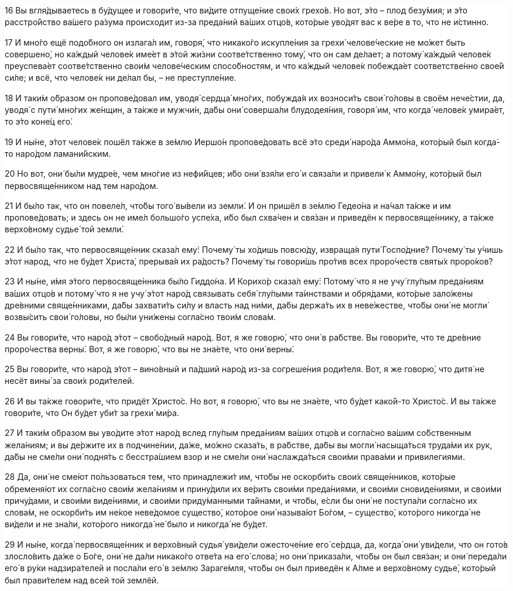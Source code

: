 16 Вы вгля́дываетесь в бу́дущее и говори́те, что ви́дите отпуще́ние свои́х грехо́в. Но вот, э́то – плод безу́мия; и э́то расстро́йство ва́шего ра́зума происходит из-за преда́ний ва́ших отцо́в, кото́рые уво́дят вас к ве́ре в то, что не и́стинно.

17 И мно́го ещё подо́бного он излага́л им, говоря́, что никако́го искупле́ния за грехи́ челове́ческие не мо́жет быть совершено́, но ка́ждый челове́к име́ет в э́той жи́зни соотве́тственно тому́, что он сам де́лает; а потому́ ка́ждый челове́к преуспева́ет соотве́тственно свои́м челове́ческим спосо́бностям, и что ка́ждый челове́к побежда́ет соответстве́нно свое́й си́ле; и всё, что челове́к ни де́лал бы, – не преступле́ние.

18 И таки́м о́бразом он пропове́довал им, уводя́ сердца́ мно́гих, побужда́я их возноси́ть свои́ го́ловы в своём нече́стии, да, уводя́ с пути́ мно́гих же́нщин, а та́кже и мужчи́н, да́бы они́ соверша́ли блудодея́ния, говоря́ им, что когда́ челове́к умира́ет, то э́то коне́ц его́.

19 И ны́не, э́тот челове́к пошёл та́кже в зе́млю Иершо́н пропове́довать всё э́то среди́ наро́да Аммо́на, кото́рый был когда́-то наро́дом ламани́йским.

20 Но вот, они́ бы́ли мудре́е, чем мно́гие из нефи́йцев; и́бо они́ взя́ли его́ и связа́ли и привели́ к Аммо́ну, кото́рый был первосвяще́нником над тем наро́дом.

21 И бы́ло так, что он повеле́л, что́бы того́ вы́вели из земли́. И он пришёл в зе́млю Гедео́на и на́чал та́кже и им пропове́довать; и здесь он не име́л большо́го успе́ха, и́бо был схва́чен и свя́зан и приведён к первосвяще́ннику, а та́кже верхо́вному судье́ той земли́.

22 И бы́ло так, что первосвяще́нник сказа́л ему́: Почему́ ты хо́дишь повсю́ду, извраща́я пути́ Госпо́дние? Почему́ ты у́чишь э́тот народ, что не бу́дет Христа́, прерыва́я их ра́дость? Почему́ ты говори́шь про́тив всех проро́честв святы́х проро́ков?

23 И ны́не, и́мя э́того первосвяще́нника бы́ло Гиддо́на. И Корихо́р сказа́л ему́: Потому́ что я не учу́ глу́пым преда́ниям ва́ших отцо́в и потому́ что я не учу́ э́тот наро́д связывать себя́ глу́пыми та́инствами и обря́дами, кото́рые зало́жены дре́вними свяще́нниками, да́бы захвати́ть си́лу и власть над ни́ми, да́бы держа́ть их в неве́жестве, что́бы они́ не могли́ возвы́сить свои́ го́ловы, но бы́ли уни́жены согла́сно твои́м слова́м.

24 Вы говори́те, что наро́д э́тот – свобо́дный наро́д. Вот, я же говорю́, что они́ в ра́бстве. Вы говори́те, что те дре́вние проро́чества верны́. Вот, я же говорю́, что вы не зна́ете, что они́ верны́.

25 Вы говори́те, что наро́д э́тот – вино́вный и па́дший наро́д из-за согреше́ния роди́теля. Вот, я же говорю́, что дитя́ не несёт вины́ за свои́х роди́телей.

26 И вы та́кже говори́те, что придёт Христо́с. Но вот, я говорю́, что вы не зна́ете, что бу́дет како́й-то Христо́с. И вы та́кже говори́те, что Он бу́дет уби́т за грехи́ ми́ра.

27 И таки́м о́бразом вы уво́дите э́тот наро́д вслед глу́пым преда́ниям ва́ших отцо́в и согла́сно ва́шим со́бственным жела́ниям; и вы де́ржите их в подчине́нии, да́же, мо́жно сказа́ть, в ра́бстве, да́бы вы могли́ насыща́ться труда́ми их рук, да́бы не сме́ли они́ подня́ть с бесстра́шием взор и не сме́ли они́ наслажда́ться свои́ми права́ми и привилегиями.

28 Да, они́ не сме́ют по́льзоваться тем, что принадлежи́т им, что́бы не оскорби́ть свои́х свяще́нников, кото́рые обременя́ют их согла́сно свои́м жела́ниям и прину́дили их ве́рить свои́ми преда́ниями, и свои́ми сновиде́ниями, и свои́ми причу́дами, и свои́ми виде́ниями, и свои́ми приду́манными та́йнами, и что́бы, е́сли бы они́ не поступа́ли согла́сно их слова́м, не оскорби́ть им не́кое неве́домое существо́, кото́рое они́ называ́ют Бо́гом, – существо́, кото́рого никогда́ не ви́дели и не зна́ли, кото́рого никогда́ не́ было и никогда́ не бу́дет.

29 И ны́не, когда́ первосвяще́нник и верхо́вный судья́ уви́дели ожесточе́ние его́ се́рдца, да, когда́ они́ уви́дели, что он гото́в злосло́вить да́же о Бо́ге, они́ не да́ли никако́го отве́та на его́ слова́; но они́ приказа́ли, что́бы он был свя́зан; и они́ переда́ли его́ в ру́ки надзира́телей и посла́ли его́ в зе́млю Зараге́мля, что́бы он был приведён к А́лме и верхо́вному судье́, кото́рый был прави́телем над всей той землёй.
